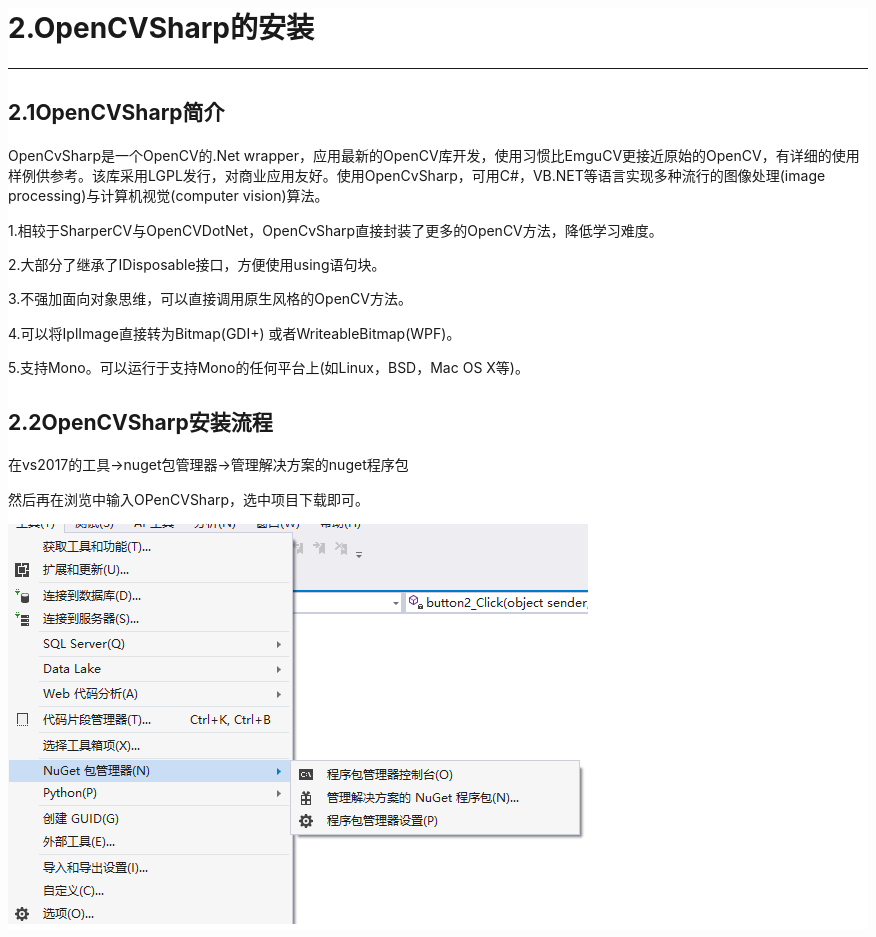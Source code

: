 # 2.OpenCVSharp的安装
-----

## 2.1OpenCVSharp简介
OpenCvSharp是一个OpenCV的.Net wrapper，应用最新的OpenCV库开发，使用习惯比EmguCV更接近原始的OpenCV，有详细的使用样例供参考。该库采用LGPL发行，对商业应用友好。使用OpenCvSharp，可用C#，VB.NET等语言实现多种流行的图像处理(image processing)与计算机视觉(computer vision)算法。 

1.相较于SharperCV与OpenCVDotNet，OpenCvSharp直接封装了更多的OpenCV方法，降低学习难度。

2.大部分了继承了IDisposable接口，方便使用using语句块。

3.不强加面向对象思维，可以直接调用原生风格的OpenCV方法。

4.可以将IplImage直接转为Bitmap(GDI+) 或者WriteableBitmap(WPF)。

5.支持Mono。可以运行于支持Mono的任何平台上(如Linux，BSD，Mac OS X等)。

## 2.2OpenCVSharp安装流程

在vs2017的工具->nuget包管理器->管理解决方案的nuget程序包

然后再在浏览中输入OPenCVSharp，选中项目下载即可。

![](./src/203.png)
